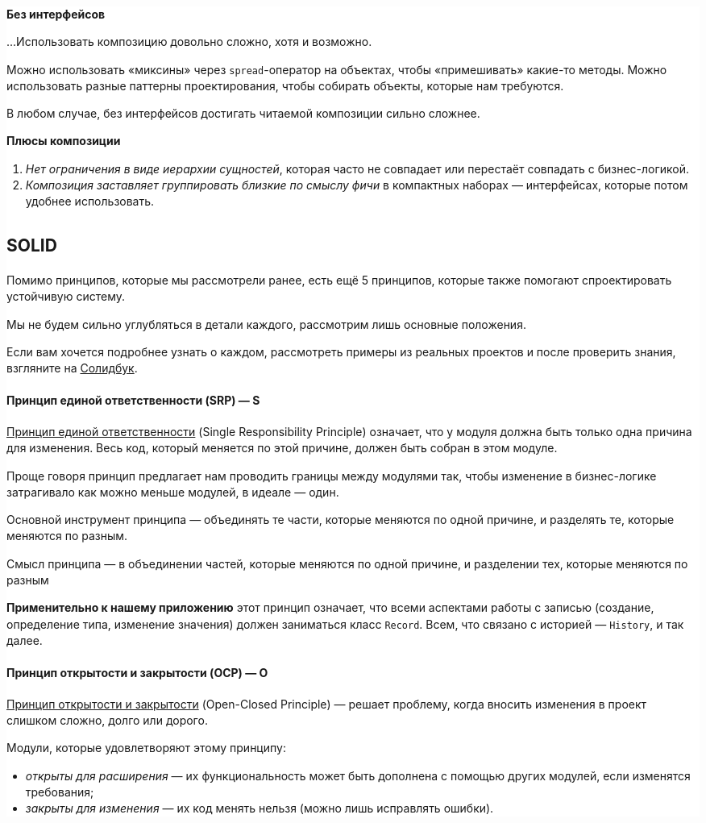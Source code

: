 ```jsx
```

**Без интерфейсов**

...Использовать композицию довольно сложно, хотя и возможно.

Можно использовать «миксины» через `spread`-оператор на объектах, чтобы «примешивать» какие-то методы. Можно использовать разные паттерны проектирования, чтобы собирать объекты, которые нам требуются.

В любом случае, без интерфейсов достигать читаемой композиции сильно сложнее.

**Плюсы композиции**

1. _Нет ограничения в виде иерархии сущностей_, которая часто не совпадает или перестаёт совпадать с бизнес-логикой.
2. _Композиция заставляет группировать близкие по смыслу фичи_ в компактных наборах — интерфейсах, которые потом удобнее использовать.

## SOLID

Помимо принципов, которые мы рассмотрели ранее, есть ещё 5 принципов, которые также помогают спроектировать устойчивую систему.

Мы не будем сильно углубляться в детали каждого, рассмотрим лишь основные положения.

Если вам хочется подробнее узнать о каждом, рассмотреть примеры из реальных проектов и после проверить знания, взгляните на [Солидбук](https://ota-solid.now.sh).

#### Принцип единой ответственности (SRP) — S

[Принцип единой ответственности](https://ota-solid.now.sh/srp) (Single Responsibility Principle) означает, что у модуля должна быть только одна причина для изменения. Весь код, который меняется по этой причине, должен быть собран в этом модуле.

Проще говоря принцип предлагает нам проводить границы между модулями так, чтобы изменение в бизнес-логике затрагивало как можно меньше модулей, в идеале — один.

Основной инструмент принципа — объединять те части, которые меняются по одной причине, и разделять те, которые меняются по разным.

Смысл принципа — в объединении частей, которые меняются по одной причине, и разделении тех, которые меняются по разным

**Применительно к нашему приложению** этот принцип означает, что всеми аспектами работы с записью (создание, определение типа, изменение значения) должен заниматься класс `Record`. Всем, что связано с историей — `History`, и так далее.

#### Принцип открытости и закрытости (OCP) — O

[Принцип открытости и закрытости](https://ota-solid.now.sh/ocp) (Open-Closed Principle) — решает проблему, когда вносить изменения в проект слишком сложно, долго или дорого.

Модули, которые удовлетворяют этому принципу:

- _открыты для расширения_ — их функциональность может быть дополнена с помощью других модулей, если изменятся требования;
- _закрыты для изменения_ — их код менять нельзя (можно лишь исправлять ошибки).
